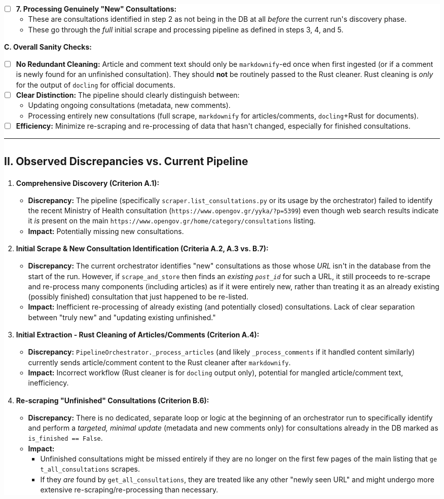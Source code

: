- [ ] **7. Processing Genuinely "New" Consultations:**
    - These are consultations identified in step 2 as not being in the DB at all *before* the current run's discovery phase.
    - These go through the *full* initial scrape and processing pipeline as defined in steps 3, 4, and 5.

**C. Overall Sanity Checks:**

- [ ] **No Redundant Cleaning:** Article and comment text should only be `markdownify`-ed once when first ingested (or if a comment is newly found for an unfinished consultation). They should **not** be routinely passed to the Rust cleaner. Rust cleaning is *only* for the output of `docling` for official documents.
- [ ] **Clear Distinction:** The pipeline should clearly distinguish between:
    - Updating ongoing consultations (metadata, new comments).
    - Processing entirely new consultations (full scrape, `markdownify` for articles/comments, `docling`+Rust for documents).
- [ ] **Efficiency:** Minimize re-scraping and re-processing of data that hasn't changed, especially for finished consultations.

---

## II. Observed Discrepancies vs. Current Pipeline

1.  **Comprehensive Discovery (Criterion A.1):**
    *   **Discrepancy:** The pipeline (specifically `scraper.list_consultations.py` or its usage by the orchestrator) failed to identify the recent Ministry of Health consultation (`https://www.opengov.gr/yyka/?p=5399`) even though web search results indicate it *is* present on the main `https://www.opengov.gr/home/category/consultations` listing.
    *   **Impact:** Potentially missing new consultations.

2.  **Initial Scrape & New Consultation Identification (Criteria A.2, A.3 vs. B.7):**
    *   **Discrepancy:** The current orchestrator identifies "new" consultations as those whose *URL* isn't in the database from the start of the run. However, if `scrape_and_store` then finds an *existing `post_id`* for such a URL, it still proceeds to re-scrape and re-process many components (including articles) as if it were entirely new, rather than treating it as an already existing (possibly finished) consultation that just happened to be re-listed.
    *   **Impact:** Inefficient re-processing of already existing (and potentially closed) consultations. Lack of clear separation between "truly new" and "updating existing unfinished."

3.  **Initial Extraction - Rust Cleaning of Articles/Comments (Criterion A.4):**
    *   **Discrepancy:** `PipelineOrchestrator._process_articles` (and likely `_process_comments` if it handled content similarly) currently sends article/comment content to the Rust cleaner after `markdownify`.
    *   **Impact:** Incorrect workflow (Rust cleaner is for `docling` output only), potential for mangled article/comment text, inefficiency.

4.  **Re-scraping "Unfinished" Consultations (Criterion B.6):**
    *   **Discrepancy:** There is no dedicated, separate loop or logic at the beginning of an orchestrator run to specifically identify and perform a *targeted, minimal update* (metadata and new comments only) for consultations already in the DB marked as `is_finished == False`.
    *   **Impact:**
        *   Unfinished consultations might be missed entirely if they are no longer on the first few pages of the main listing that `get_all_consultations` scrapes.
        *   If they *are* found by `get_all_consultations`, they are treated like any other "newly seen URL" and might undergo more extensive re-scraping/re-processing than necessary.
